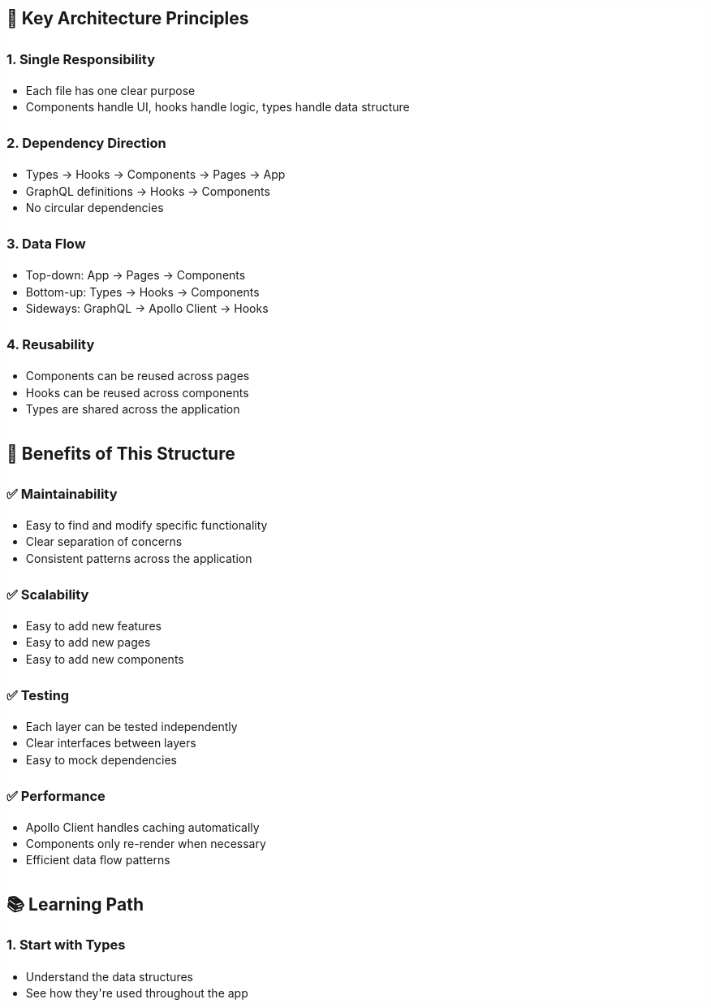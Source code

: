 ## 🎯 **Key Architecture Principles**

### **1. Single Responsibility**
- Each file has one clear purpose
- Components handle UI, hooks handle logic, types handle data structure

### **2. Dependency Direction**
- Types → Hooks → Components → Pages → App
- GraphQL definitions → Hooks → Components
- No circular dependencies

### **3. Data Flow**
- Top-down: App → Pages → Components
- Bottom-up: Types → Hooks → Components
- Sideways: GraphQL → Apollo Client → Hooks

### **4. Reusability**
- Components can be reused across pages
- Hooks can be reused across components
- Types are shared across the application

## 🚀 **Benefits of This Structure**

### **✅ Maintainability**
- Easy to find and modify specific functionality
- Clear separation of concerns
- Consistent patterns across the application

### **✅ Scalability**
- Easy to add new features
- Easy to add new pages
- Easy to add new components

### **✅ Testing**
- Each layer can be tested independently
- Clear interfaces between layers
- Easy to mock dependencies

### **✅ Performance**
- Apollo Client handles caching automatically
- Components only re-render when necessary
- Efficient data flow patterns

## 📚 **Learning Path**

### **1. Start with Types**
- Understand the data structures
- See how they're used throughout the app
